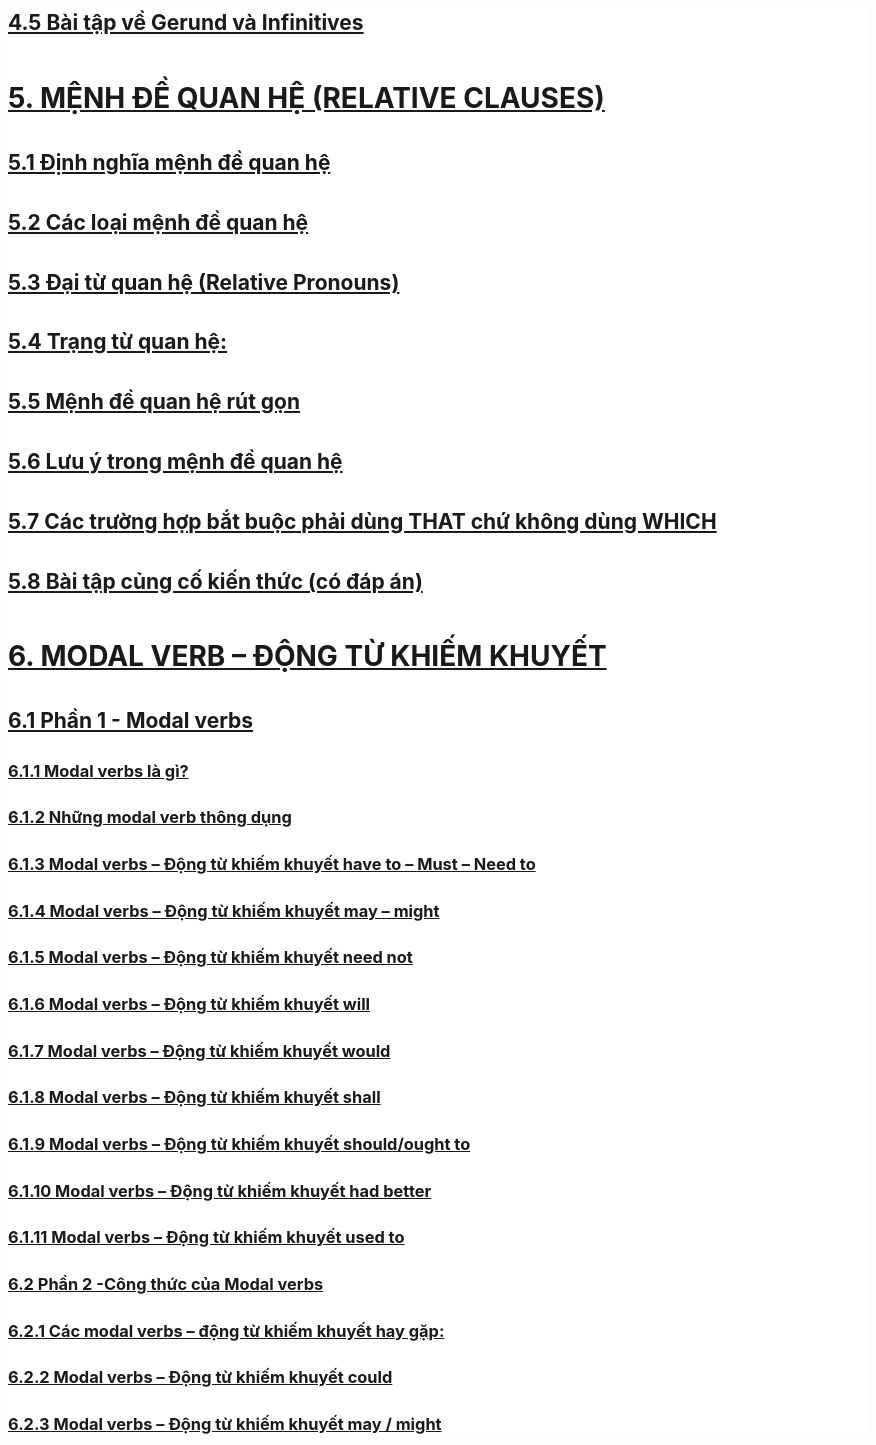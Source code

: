 ## [4.5 Bài tập về Gerund và Infinitives](#d5)
#

# [5. MỆNH ĐỀ QUAN HỆ (RELATIVE CLAUSES)](#e)
## [5.1 Định nghĩa mệnh đề quan hệ](#e1)
## [5.2 Các loại mệnh đề quan hệ](#e2)
## [5.3 Đại từ quan hệ (Relative Pronouns)](#e3)
## [5.4 Trạng từ quan hệ:](#e4)
## [5.5 Mệnh đề quan hệ rút gọn](#e5)
## [5.6 Lưu ý trong mệnh đề quan hệ](#e6)
## [5.7 Các trường hợp bắt buộc phải dùng THAT chứ không dùng WHICH](#e7)
## [5.8 Bài tập củng cố kiến thức (có đáp án)](#e8)
#

# [6. MODAL VERB – ĐỘNG TỪ KHIẾM KHUYẾT](#f)
## [6.1 Phần 1 - Modal verbs](#f11)
### [6.1.1 Modal verbs là gì?](#f11)
### [6.1.2 Những modal verb thông dụng](#f12)
### [6.1.3 Modal verbs – Động từ khiếm khuyết have to – Must – Need to](#f13)
### [6.1.4 Modal verbs – Động từ khiếm khuyết may – might](#f14)
### [6.1.5 Modal verbs – Động từ khiếm khuyết need not](#f15)
### [6.1.6 Modal verbs – Động từ khiếm khuyết will](#f16)
### [6.1.7 Modal verbs – Động từ khiếm khuyết would](#f17)
### [6.1.8 Modal verbs – Động từ khiếm khuyết shall](#f18)
### [6.1.9 Modal verbs – Động từ khiếm khuyết should/ought to](#f19)
### [6.1.10 Modal verbs – Động từ khiếm khuyết had better](#f110)
### [6.1.11 Modal verbs – Động từ khiếm khuyết used to](#f111)
### [6.2 Phần 2 -Công thức của Modal verbs](#f2)
### [6.2.1 Các modal verbs – động từ khiếm khuyết hay gặp:](#f21)
### [6.2.2 Modal verbs – Động từ khiếm khuyết could](#f22)
### [6.2.3 Modal verbs – Động từ khiếm khuyết may / might](#f23)